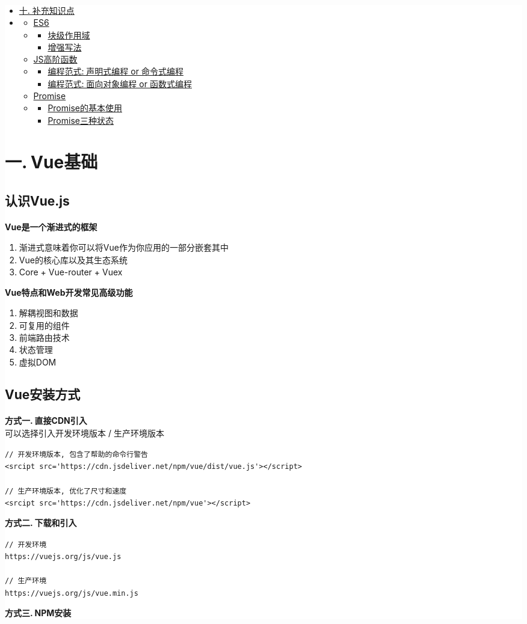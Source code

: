 - [十. 补充知识点](#__3322)
- - [ES6](#ES6_3324)
  - - [块级作用域](#_3325)
    - [增强写法](#_3331)
  - [JS高阶函数](#JS_3371)
  - - [编程范式: 声明式编程 or 命令式编程](#__or__3373)
    - [编程范式: 面向对象编程 or 函数式编程](#__or__3391)
  - [Promise](#Promise_3498)
  - - [Promise的基本使用](#Promise_3507)
    - [Promise三种状态](#Promise_3663)

# 一. Vue基础

## 认识Vue.js

**Vue是一个渐进式的框架**

1.  渐进式意味着你可以将Vue作为你应用的一部分嵌套其中
2.  Vue的核心库以及其生态系统
3.  Core + Vue-router + Vuex

**Vue特点和Web开发常见高级功能**

1.  解耦视图和数据
2.  可复用的组件
3.  前端路由技术
4.  状态管理
5.  虚拟DOM

## Vue安装方式

**方式一. 直接CDN引入**  
可以选择引入开发环境版本 / 生产环境版本

```
// 开发环境版本, 包含了帮助的命令行警告
<srcipt src='https://cdn.jsdeliver.net/npm/vue/dist/vue.js'></script>

// 生产环境版本, 优化了尺寸和速度
<srcipt src='https://cdn.jsdeliver.net/npm/vue'></script>
```

**方式二. 下载和引入**

```
// 开发环境
https://vuejs.org/js/vue.js

// 生产环境
https://vuejs.org/js/vue.min.js
```

**方式三. NPM安装**
